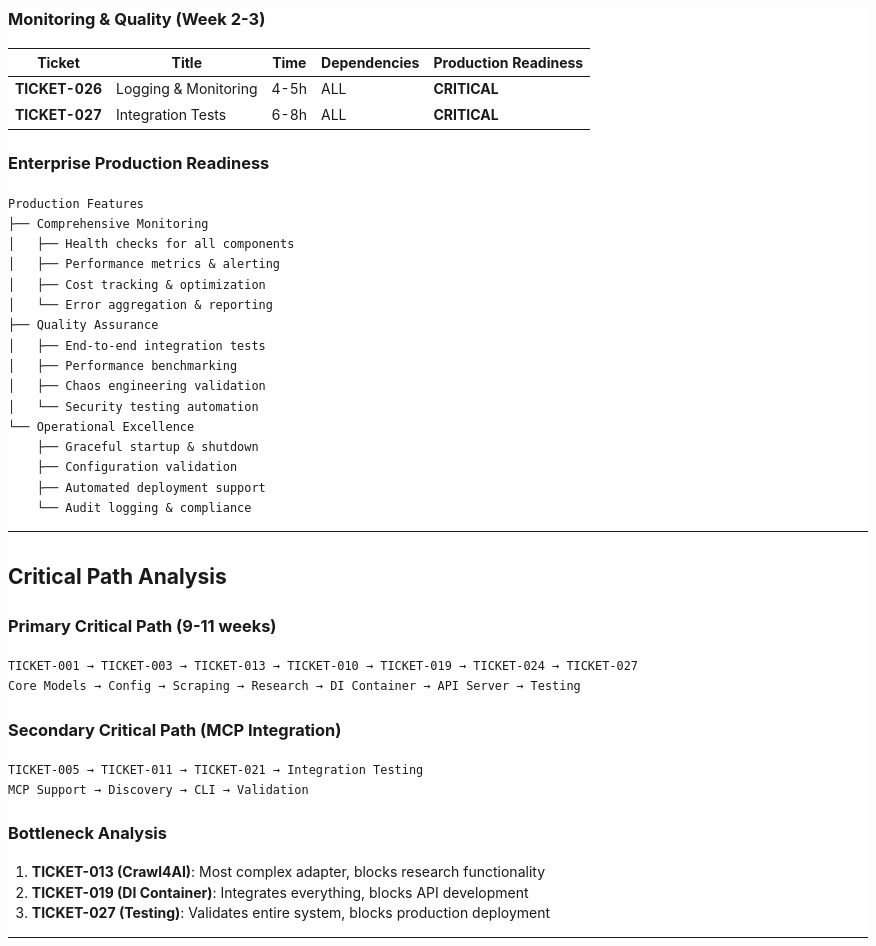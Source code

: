 ### **Monitoring & Quality (Week 2-3)**

| Ticket | Title | Time | Dependencies | Production Readiness |
|--------|-------|------|--------------|---------------------|
| **TICKET-026** | Logging & Monitoring | 4-5h | ALL | **CRITICAL** |
| **TICKET-027** | Integration Tests | 6-8h | ALL | **CRITICAL** |

### **Enterprise Production Readiness**
```
Production Features
├── Comprehensive Monitoring
│   ├── Health checks for all components
│   ├── Performance metrics & alerting
│   ├── Cost tracking & optimization
│   └── Error aggregation & reporting
├── Quality Assurance
│   ├── End-to-end integration tests
│   ├── Performance benchmarking
│   ├── Chaos engineering validation
│   └── Security testing automation
└── Operational Excellence
    ├── Graceful startup & shutdown
    ├── Configuration validation
    ├── Automated deployment support
    └── Audit logging & compliance
```

---

## Critical Path Analysis

### **Primary Critical Path (9-11 weeks)**
```
TICKET-001 → TICKET-003 → TICKET-013 → TICKET-010 → TICKET-019 → TICKET-024 → TICKET-027
Core Models → Config → Scraping → Research → DI Container → API Server → Testing
```

### **Secondary Critical Path (MCP Integration)**
```
TICKET-005 → TICKET-011 → TICKET-021 → Integration Testing
MCP Support → Discovery → CLI → Validation
```

### **Bottleneck Analysis**
1. **TICKET-013 (Crawl4AI)**: Most complex adapter, blocks research functionality
2. **TICKET-019 (DI Container)**: Integrates everything, blocks API development
3. **TICKET-027 (Testing)**: Validates entire system, blocks production deployment

---

